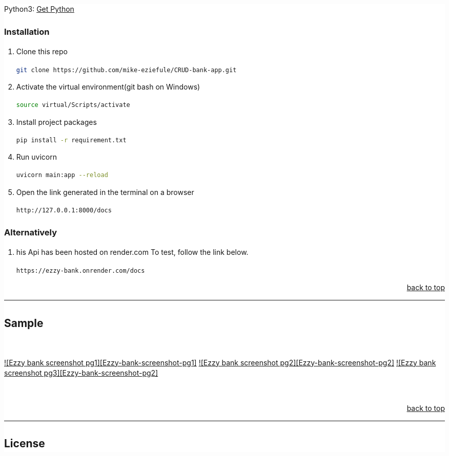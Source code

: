 Python3: [Get Python](https://www.python.org/downloads/)

### Installation

1. Clone this repo
   ```sh
   git clone https://github.com/mike-eziefule/CRUD-bank-app.git
   ```
2. Activate the virtual environment(git bash on Windows)
   ```sh
   source virtual/Scripts/activate
   ```
3. Install project packages
   ```sh
   pip install -r requirement.txt
   ```
4. Run uvicorn
   ```sh
   uvicorn main:app --reload
   ```
5. Open the link generated in the terminal on a browser  
   ```sh
   http://127.0.0.1:8000/docs
   ```

### Alternatively
1. his Api has been hosted on render.com To test, follow the link below.

   ```sh
   https://ezzy-bank.onrender.com/docs

   ```

<p align="right"><a href="#readme-top">back to top</a></p>

---


## Sample

<br />

[![Ezzy bank screenshot pg1][Ezzy-bank-screenshot-pg1]](https://github.com/mike-eziefule/CRUD-bank-app/blob/main/images/images/ezzybvnk1.png)
[![Ezzy bank screenshot pg2][Ezzy-bank-screenshot-pg2]](https://github.com/mike-eziefule/CRUD-bank-app/blob/main/images/images/ezzybvnk2.png)
[![Ezzy bank screenshot pg3][Ezzy-bank-screenshot-pg2]](https://github.com/mike-eziefule/CRUD-bank-app/blob/main/images/images/ezzybvnk3.png)

<br/>

<p align="right"><a href="#readme-top">back to top</a></p>

---


## License


[contributors-shield]: https://img.shields.io/github/contributors/mike-eziefule/CRUD-bank-app
[contributors-url]: https://github.com/mike-eziefule/CRUD-bank-app/graphs/contributors
[forks-shield]: https://img.shields.io/github/forks/mike-eziefule/CRUD-bank-app
[forks-url]: https://github.com/mike-eziefule/CRUD-bank-app/network/members
[stars-shield]: https://img.shields.io/github/stars/mike-eziefule/CRUD-bank-app
[stars-url]: https://github.com/mike-eziefule/CRUD-bank-app/stargazers
[issues-shield]: https://img.shields.io/github/issues/mike-eziefule/CRUD-bank-app
[issues-url]: https://github.com/mike-eziefule/CRUD-bank-app/issues
[license-shield]: https://img.shields.io/github/license/mike-eziefule/CRUD-bank-app
[license-url]: https://github.com/mike-eziefule/CRUD-bank-app/blob/main/LICENSE
[twitter-shield]: https://img.shields.io/twitter/follow/EziefuleMichael
[twitter-url]: https://twitter.com/EziefuleMichael
[python]: https://img.shields.io/badge/python-3670A0?style=for-the-badge&logo=python&logoColor=ffdd54
[fastapi]: https://img.shields.io/badge/fastapi-009688?style=for-the-badge&logo=fastapi&logoColor=black
[sqlite]: https://img.shields.io/badge/sqlite-%2307405e.svg?style=for-the-badge&logo=sqlite&logoColor=white